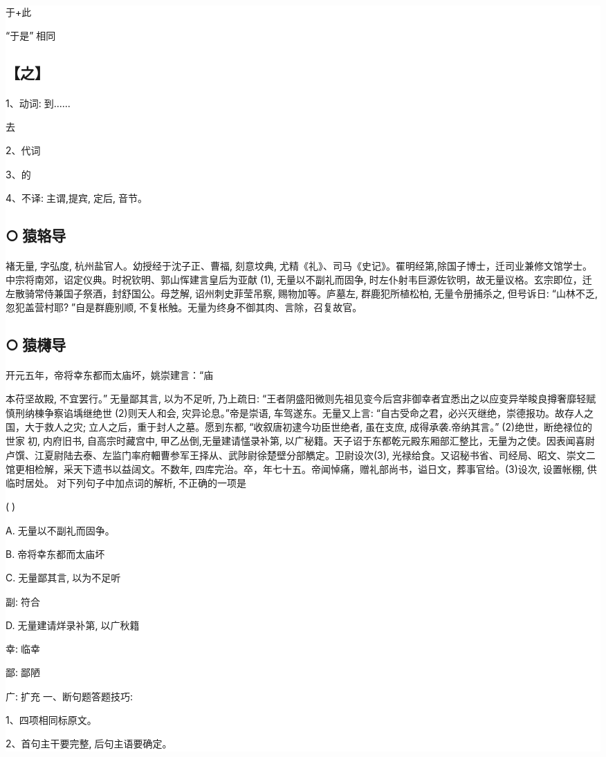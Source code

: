 于+此

“于是” 相同

## 【之】

1、动词: 到......

去

2、代词

3、的

4、不译: 主谓,提宾, 定后, 音节。

## ○ 猿辂导

褚无量, 字弘度, 杭州盐官人。幼授经于沈子正、曹福, 刻意坟典, 尤精《礼》、司马《史记》。䍜明经第,除国子博士，迁司业兼修文馆学士。中宗将南郊，诏定仪典。时祝钦明、郭山恽建言皇后为亚献 (1), 无量以不副礼而固争, 时左仆射韦巨源佐钦明，故无量议格。玄宗即位，迁左散骑常侍兼国子祭酒，封舒国公。母芝解, 诏州刺史菲莹吊察, 赐物加等。庐墓左, 群鹿犯所植松柏, 无量令册捕杀之, 但号诉日: “山林不乏, 忽犯盖营村耶? ”自是群鹿别顺, 不复枨触。无量为终身不御其肉、言除，召复故官。



## ○ 猿欂导

开元五年，帝将幸东都而太庙坏，姚崇建言：“庙

本苻坚故殿, 不宜罢行。” 无量鄙其言, 以为不足听, 乃上疏日: “王者阴盛阳微则先祖见变今后宫非御幸者宜悉出之以应变异举睃良撙奢靡轻赋慎刑纳棟争察谄㙖继绝世 (2)则天人和会, 灾异论息。”帝是崇语, 车驾遂东。无量又上言: “自古受命之君，必兴灭继绝，崇德报功。故存人之国，大于救人之灾; 立人之后，重于封人之墓。愿到东都, “收叙唐初逮今功臣世绝者, 虽在支庶, 成得承袭.帝纳其言。” (2)绝世，断绝禄位的世家
初, 内府旧书, 自高宗时藏宫中, 甲乙丛倒,无量建请㦈录补第, 以广秘籍。天子诏于东都乾元殿东厢部汇整比，无量为之使。因表闻喜尉卢馔、江夏尉陆去泰、左监门率府䡒曹参军王择从、武陟尉徐楚壁分部觹定。卫尉设次(3), 光禄给食。又诏秘书省、司经局、昭文、崇文二馆更相检解，采天下遗书以益阔文。不数年, 四库完治。卒，年七十五。帝闻悼痛，赠礼部尚书，谥日文，葬事官给。(3)设次, 设置帐棚, 供临时居处。
对下列句子中加点词的解析, 不正确的一项是

( )

A. 无量以不副礼而固争。

B. 帝将幸东都而太庙坏

C. 无量鄙其言, 以为不足听

副: 符合

D. 无量建请烊录补第, 以广秋籍

幸: 临幸

鄙: 鄙陋

广: 扩充
一、断句题答题技巧:

1、四项相同标原文。

2、首句主干要完整, 后句主语要确定。

